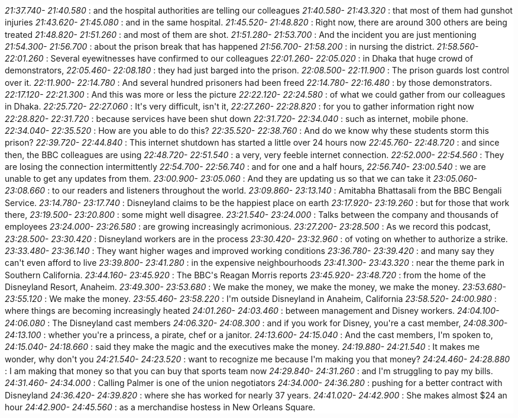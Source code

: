 *21:37.740- 21:40.580* :  and the hospital authorities are telling our colleagues
*21:40.580- 21:43.320* :  that most of them had gunshot injuries
*21:43.620- 21:45.080* :  and in the same hospital.
*21:45.520- 21:48.820* :  Right now, there are around 300 others are being treated
*21:48.820- 21:51.260* :  and most of them are shot.
*21:51.280- 21:53.700* :  And the incident you are just mentioning
*21:54.300- 21:56.700* :  about the prison break that has happened
*21:56.700- 21:58.200* :  in nursing the district.
*21:58.560- 22:01.260* :  Several eyewitnesses have confirmed to our colleagues
*22:01.260- 22:05.020* :  in Dhaka that huge crowd of demonstrators,
*22:05.460- 22:08.180* :  they had just barged into the prison.
*22:08.500- 22:11.900* :  The prison guards lost control over it.
*22:11.900- 22:14.780* :  And several hundred prisoners had been freed
*22:14.780- 22:16.480* :  by those demonstrators.
*22:17.120- 22:21.300* :  And this was more or less the picture
*22:22.120- 22:24.580* :  of what we could gather from our colleagues in Dhaka.
*22:25.720- 22:27.060* :  It's very difficult, isn't it,
*22:27.260- 22:28.820* :  for you to gather information right now
*22:28.820- 22:31.720* :  because services have been shut down
*22:31.720- 22:34.040* :  such as internet, mobile phone.
*22:34.040- 22:35.520* :  How are you able to do this?
*22:35.520- 22:38.760* :  And do we know why these students storm this prison?
*22:39.720- 22:44.840* :  This internet shutdown has started a little over 24 hours now
*22:45.760- 22:48.720* :  and since then, the BBC colleagues are using
*22:48.720- 22:51.540* :  a very, very feeble internet connection.
*22:52.000- 22:54.560* :  They are losing the connection intermittently
*22:54.700- 22:56.740* :  and for one and a half hours,
*22:56.740- 23:00.540* :  we are unable to get any updates from them.
*23:00.900- 23:05.060* :  And they are updating us so that we can take it
*23:05.060- 23:08.660* :  to our readers and listeners throughout the world.
*23:09.860- 23:13.140* :  Amitabha Bhattasali from the BBC Bengali Service.
*23:14.780- 23:17.740* :  Disneyland claims to be the happiest place on earth
*23:17.920- 23:19.260* :  but for those that work there,
*23:19.500- 23:20.800* :  some might well disagree.
*23:21.540- 23:24.000* :  Talks between the company and thousands of employees
*23:24.000- 23:26.580* :  are growing increasingly acrimonious.
*23:27.200- 23:28.500* :  As we record this podcast,
*23:28.500- 23:30.420* :  Disneyland workers are in the process
*23:30.420- 23:32.960* :  of voting on whether to authorize a strike.
*23:33.480- 23:36.140* :  They want higher wages and improved working conditions
*23:36.780- 23:39.420* :  and many say they can't even afford to live
*23:39.800- 23:41.280* :  in the expensive neighbourhoods
*23:41.300- 23:43.320* :  near the theme park in Southern California.
*23:44.160- 23:45.920* :  The BBC's Reagan Morris reports
*23:45.920- 23:48.720* :  from the home of the Disneyland Resort, Anaheim.
*23:49.300- 23:53.680* :  We make the money, we make the money, we make the money.
*23:53.680- 23:55.120* :  We make the money.
*23:55.460- 23:58.220* :  I'm outside Disneyland in Anaheim, California
*23:58.520- 24:00.980* :  where things are becoming increasingly heated
*24:01.260- 24:03.460* :  between management and Disney workers.
*24:04.100- 24:06.080* :  The Disneyland cast members
*24:06.320- 24:08.300* :  and if you work for Disney, you're a cast member,
*24:08.300- 24:13.100* :  whether you're a princess, a pirate, chef or a janitor.
*24:13.600- 24:15.040* :  And the cast members, I'm spoken to,
*24:15.040- 24:18.660* :  said they make the magic and the executives make the money.
*24:19.880- 24:21.540* :  It makes me wonder, why don't you
*24:21.540- 24:23.520* :  want to recognize me because I'm making you that money?
*24:24.460- 24:28.880* :  I am making that money so that you can buy that sports team now
*24:29.840- 24:31.260* :  and I'm struggling to pay my bills.
*24:31.460- 24:34.000* :  Calling Palmer is one of the union negotiators
*24:34.000- 24:36.280* :  pushing for a better contract with Disneyland
*24:36.420- 24:39.820* :  where she has worked for nearly 37 years.
*24:41.020- 24:42.900* :  She makes almost $24 an hour
*24:42.900- 24:45.560* :  as a merchandise hostess in New Orleans Square.